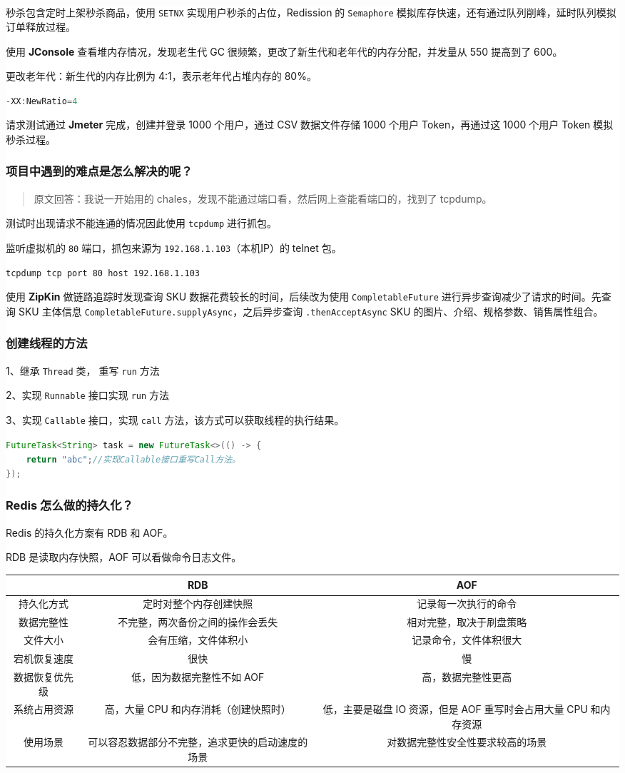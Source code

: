秒杀包含定时上架秒杀商品，使用 `SETNX` 实现用户秒杀的占位，Redission 的 `Semaphore` 模拟库存快速，还有通过队列削峰，延时队列模拟订单释放过程。

使用 **JConsole** 查看堆内存情况，发现老生代 GC 很频繁，更改了新生代和老年代的内存分配，并发量从 550 提高到了 600。

更改老年代：新生代的内存比例为 4:1，表示老年代占堆内存的 80%。

```java
-XX:NewRatio=4
```

请求测试通过 **Jmeter** 完成，创建并登录 1000 个用户，通过 CSV 数据文件存储 1000 个用户 Token，再通过这 1000 个用户 Token 模拟秒杀过程。

### 项目中遇到的难点是怎么解决的呢？

> 原文回答：我说一开始用的 chales，发现不能通过端口看，然后网上查能看端口的，找到了 tcpdump。

测试时出现请求不能连通的情况因此使用 `tcpdump` 进行抓包。

监听虚拟机的 `80` 端口，抓包来源为 `192.168.1.103`（本机IP）的 telnet 包。

```
tcpdump tcp port 80 host 192.168.1.103
```

使用 **ZipKin** 做链路追踪时发现查询 SKU 数据花费较长的时间，后续改为使用 `CompletableFuture` 进行异步查询减少了请求的时间。先查询 SKU 主体信息 `CompletableFuture.supplyAsync`，之后异步查询 `.thenAcceptAsync` SKU 的图片、介绍、规格参数、销售属性组合。

### 创建线程的方法

1、继承 `Thread` 类， 重写 `run` 方法

2、实现 `Runnable` 接口实现 `run` 方法

3、实现 `Callable` 接口，实现 `call` 方法，该方式可以获取线程的执行结果。

```java
FutureTask<String> task = new FutureTask<>(() -> {
    return "abc";//实现Callable接口重写Call方法。
});
```

### Redis 怎么做的持久化？

Redis 的持久化方案有 RDB 和 AOF。

RDB 是读取内存快照，AOF 可以看做命令日志文件。

|                |           RDB            |                   AOF                   |
| :------------: |:------------------------:|:---------------------------------------:|
|   持久化方式   |       定时对整个内存创建快照        |               记录每一次执行的命令                |
|   数据完整性   |     不完整，两次备份之间的操作会丢失     |              相对完整，取决于刷盘策略               |
|    文件大小    |        会有压缩，文件体积小        |               记录命令，文件体积很大               |
|  宕机恢复速度  |            很快            |                    慢                    |
| 数据恢复优先级 |     低，因为数据完整性不如 AOF      |                高，数据完整性更高                |
|  系统占用资源  |  高，大量 CPU 和内存消耗（创建快照时）   | 低，主要是磁盘 IO 资源，但是 AOF 重写时会占用大量 CPU 和内存资源 |
|    使用场景    | 可以容忍数据部分不完整，追求更快的启动速度的场景 |            对数据完整性安全性要求较高的场景             |
